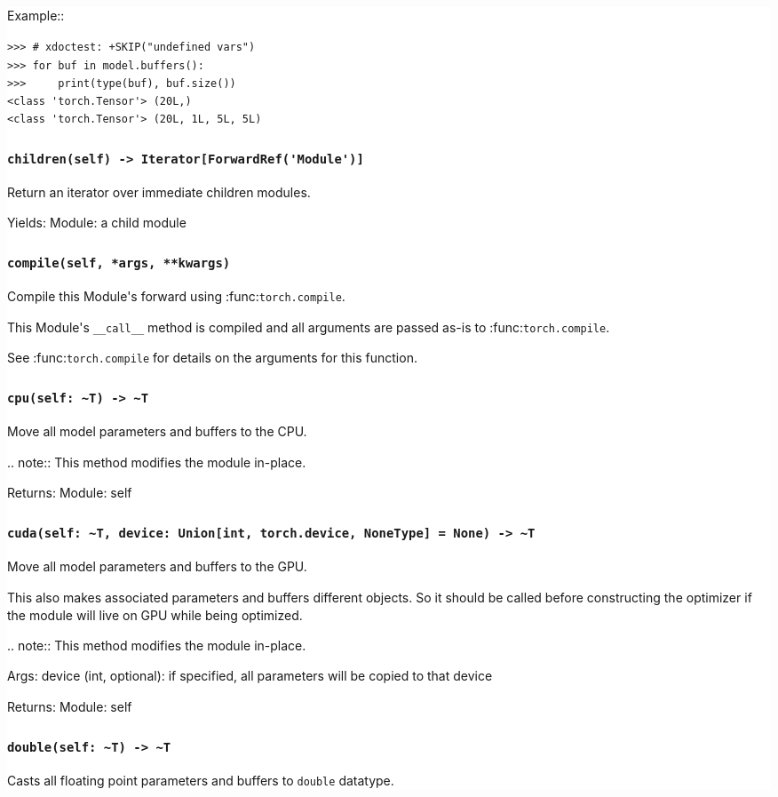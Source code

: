 Example::

    >>> # xdoctest: +SKIP("undefined vars")
    >>> for buf in model.buffers():
    >>>     print(type(buf), buf.size())
    <class 'torch.Tensor'> (20L,)
    <class 'torch.Tensor'> (20L, 1L, 5L, 5L)

### `children(self) -> Iterator[ForwardRef('Module')]`

Return an iterator over immediate children modules.

Yields:
    Module: a child module

### `compile(self, *args, **kwargs)`

Compile this Module's forward using :func:`torch.compile`.

This Module's `__call__` method is compiled and all arguments are passed as-is
to :func:`torch.compile`.

See :func:`torch.compile` for details on the arguments for this function.

### `cpu(self: ~T) -> ~T`

Move all model parameters and buffers to the CPU.

.. note::
    This method modifies the module in-place.

Returns:
    Module: self

### `cuda(self: ~T, device: Union[int, torch.device, NoneType] = None) -> ~T`

Move all model parameters and buffers to the GPU.

This also makes associated parameters and buffers different objects. So
it should be called before constructing the optimizer if the module will
live on GPU while being optimized.

.. note::
    This method modifies the module in-place.

Args:
    device (int, optional): if specified, all parameters will be
        copied to that device

Returns:
    Module: self

### `double(self: ~T) -> ~T`

Casts all floating point parameters and buffers to ``double`` datatype.
